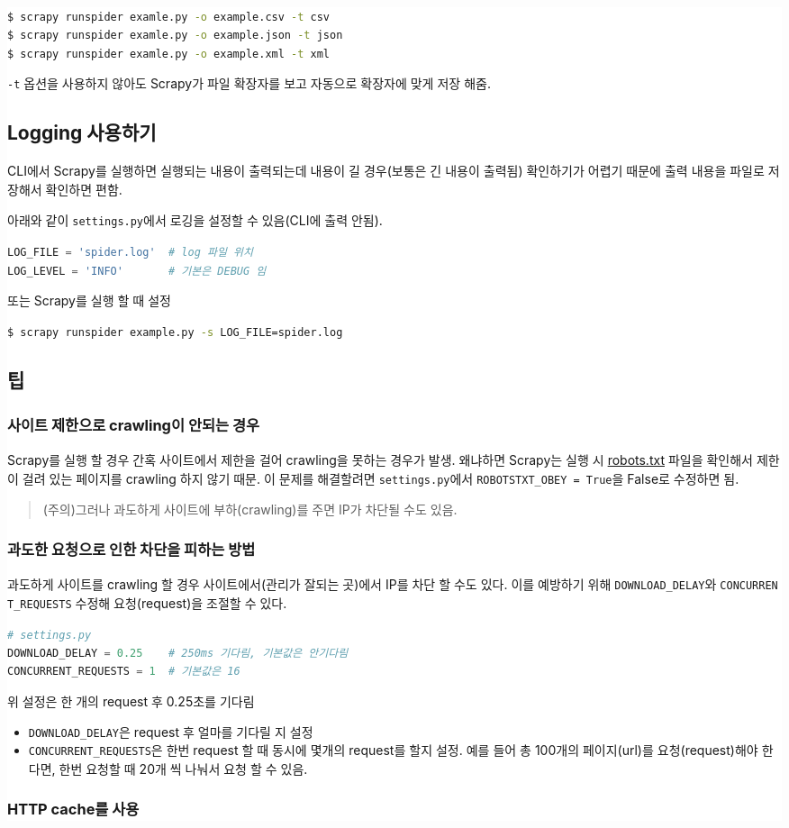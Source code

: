 ``` bash
$ scrapy runspider examle.py -o example.csv -t csv
$ scrapy runspider examle.py -o example.json -t json
$ scrapy runspider examle.py -o example.xml -t xml
```

`-t` 옵션을 사용하지 않아도 Scrapy가 파일 확장자를 보고 자동으로 확장자에 맞게 저장 해줌.



## Logging 사용하기

CLI에서 Scrapy를 실행하면 실행되는 내용이 출력되는데 내용이 길 경우(보통은 긴 내용이 출력됨) 확인하기가 어렵기 때문에 출력 내용을 파일로 저장해서 확인하면 편함.

아래와 같이 `settings.py`에서 로깅을 설정할 수 있음(CLI에 출력 안됨).

``` python
LOG_FILE = 'spider.log'  # log 파일 위치
LOG_LEVEL = 'INFO'       # 기본은 DEBUG 임
```

또는 Scrapy를 실행 할 때 설정

``` bash
$ scrapy runspider example.py -s LOG_FILE=spider.log
```



## 팁

### 사이트 제한으로 crawling이 안되는 경우

Scrapy를 실행 할 경우 간혹 사이트에서 제한을 걸어 crawling을 못하는 경우가 발생. 왜냐하면 Scrapy는 실행 시 [robots.txt](https://support.google.com/webmasters/answer/6062608?hl=ko) 파일을 확인해서 제한이 걸려 있는 페이지를 crawling 하지 않기 때문.
이 문제를 해결할려면 `settings.py`에서 `ROBOTSTXT_OBEY = True`을 False로 수정하면 됨.

> (주의)그러나 과도하게 사이트에 부하(crawling)를 주면 IP가 차단될 수도 있음.

### 과도한 요청으로 인한 차단을 피하는 방법

과도하게 사이트를 crawling 할 경우 사이트에서(관리가 잘되는 곳)에서 IP를 차단 할 수도 있다. 이를 예방하기 위해 `DOWNLOAD_DELAY`와 `CONCURRENT_REQUESTS` 수정해 요청(request)을 조절할 수 있다.

``` python
# settings.py
DOWNLOAD_DELAY = 0.25    # 250ms 기다림, 기본값은 안기다림
CONCURRENT_REQUESTS = 1  # 기본값은 16
```

위 설정은 한 개의 request 후 0.25초를 기다림

- `DOWNLOAD_DELAY`은 request 후 얼마를 기다릴 지 설정
- `CONCURRENT_REQUESTS`은 한번 request 할 때 동시에 몇개의 request를 할지 설정. 예를 들어 총 100개의 페이지(url)를 요청(request)해야 한다면, 한번 요청할 때 20개 씩 나눠서 요청 할 수 있음.

### HTTP cache를 사용
